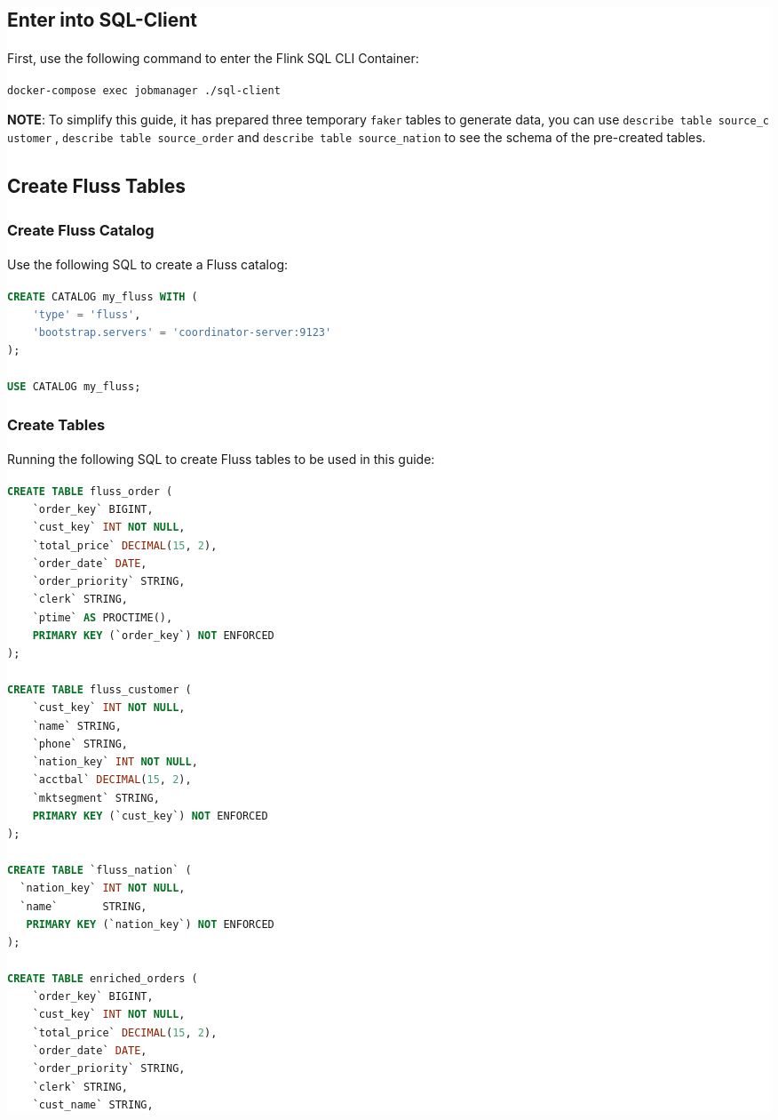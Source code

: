 ## Enter into SQL-Client
First, use the following command to enter the Flink SQL CLI Container:
```shell
docker-compose exec jobmanager ./sql-client
```

**NOTE**:
To simplify this guide, it has prepared three temporary `faker` tables to generate data, you can use `describe table source_customer` 
, `describe table source_order` and `describe table source_nation` to see the schema of the pre-created tables.

## Create Fluss Tables
### Create Fluss Catalog
Use the following SQL to create a Fluss catalog:
```sql title="Flink SQL Client"
CREATE CATALOG my_fluss WITH (
    'type' = 'fluss',
    'bootstrap.servers' = 'coordinator-server:9123'
);

USE CATALOG my_fluss;
```

### Create Tables
Running the following SQL to create Fluss tables to be used in this guide:
```sql  title="Flink SQL Client"
CREATE TABLE fluss_order (
    `order_key` BIGINT,
    `cust_key` INT NOT NULL,
    `total_price` DECIMAL(15, 2),
    `order_date` DATE,
    `order_priority` STRING,
    `clerk` STRING,
    `ptime` AS PROCTIME(),
    PRIMARY KEY (`order_key`) NOT ENFORCED
);

CREATE TABLE fluss_customer (
    `cust_key` INT NOT NULL,
    `name` STRING,
    `phone` STRING,
    `nation_key` INT NOT NULL,
    `acctbal` DECIMAL(15, 2),
    `mktsegment` STRING,
    PRIMARY KEY (`cust_key`) NOT ENFORCED
);

CREATE TABLE `fluss_nation` (
  `nation_key` INT NOT NULL,
  `name`       STRING,
   PRIMARY KEY (`nation_key`) NOT ENFORCED
);

CREATE TABLE enriched_orders (
    `order_key` BIGINT,
    `cust_key` INT NOT NULL,
    `total_price` DECIMAL(15, 2),
    `order_date` DATE,
    `order_priority` STRING,
    `clerk` STRING,
    `cust_name` STRING,
```